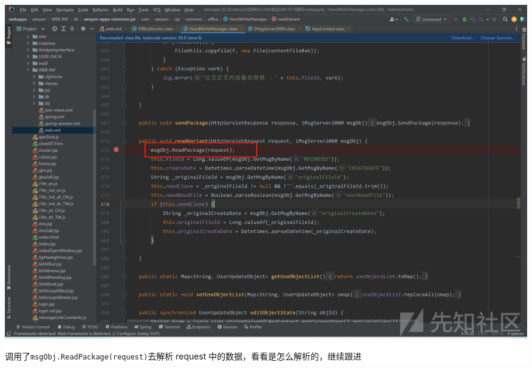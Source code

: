 [![](assets/1708507091-14b07f3c355dc3c5962dab712a3d2e3c.png)](https://xzfile.aliyuncs.com/media/upload/picture/20240220175924-ba06f3b4-cfd6-1.png)

调用了`msgObj.ReadPackage(request)`去解析 request 中的数据，看看是怎么解析的，继续跟进
